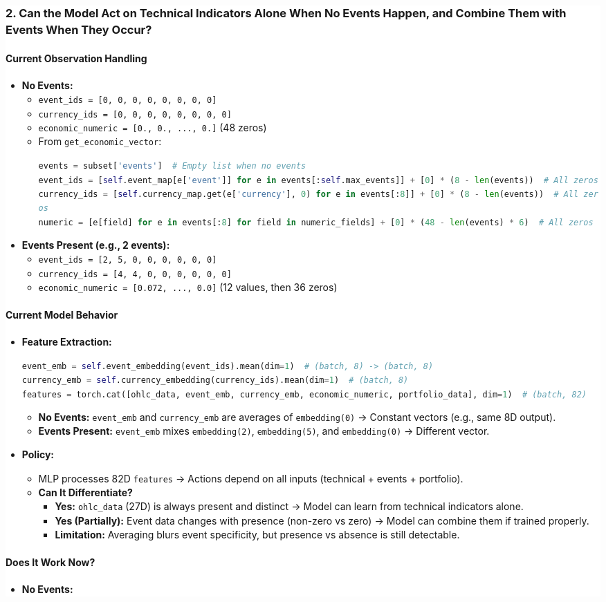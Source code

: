 
### 2. Can the Model Act on Technical Indicators Alone When No Events Happen, and Combine Them with Events When They Occur?

#### Current Observation Handling

- **No Events:**
  - `event_ids = [0, 0, 0, 0, 0, 0, 0, 0]`
  - `currency_ids = [0, 0, 0, 0, 0, 0, 0, 0]`
  - `economic_numeric = [0., 0., ..., 0.]` (48 zeros)
  - From `get_economic_vector`:
    ```python
    events = subset['events']  # Empty list when no events
    event_ids = [self.event_map[e['event']] for e in events[:self.max_events]] + [0] * (8 - len(events))  # All zeros
    currency_ids = [self.currency_map.get(e['currency'], 0) for e in events[:8]] + [0] * (8 - len(events))  # All zeros
    numeric = [e[field] for e in events[:8] for field in numeric_fields] + [0] * (48 - len(events) * 6)  # All zeros
    ```
- **Events Present (e.g., 2 events):**
  - `event_ids = [2, 5, 0, 0, 0, 0, 0, 0]`
  - `currency_ids = [4, 4, 0, 0, 0, 0, 0, 0]`
  - `economic_numeric = [0.072, ..., 0.0]` (12 values, then 36 zeros)

#### Current Model Behavior

- **Feature Extraction:**

  ```python
  event_emb = self.event_embedding(event_ids).mean(dim=1)  # (batch, 8) -> (batch, 8)
  currency_emb = self.currency_embedding(currency_ids).mean(dim=1)  # (batch, 8)
  features = torch.cat([ohlc_data, event_emb, currency_emb, economic_numeric, portfolio_data], dim=1)  # (batch, 82)
  ```

  - **No Events:** `event_emb` and `currency_emb` are averages of `embedding(0)` → Constant vectors (e.g., same 8D output).
  - **Events Present:** `event_emb` mixes `embedding(2)`, `embedding(5)`, and `embedding(0)` → Different vector.

- **Policy:**
  - MLP processes 82D `features` → Actions depend on all inputs (technical + events + portfolio).
  - **Can It Differentiate?**
    - **Yes:** `ohlc_data` (27D) is always present and distinct → Model can learn from technical indicators alone.
    - **Yes (Partially):** Event data changes with presence (non-zero vs zero) → Model can combine them if trained properly.
    - **Limitation:** Averaging blurs event specificity, but presence vs absence is still detectable.

#### Does It Work Now?

- **No Events:**
